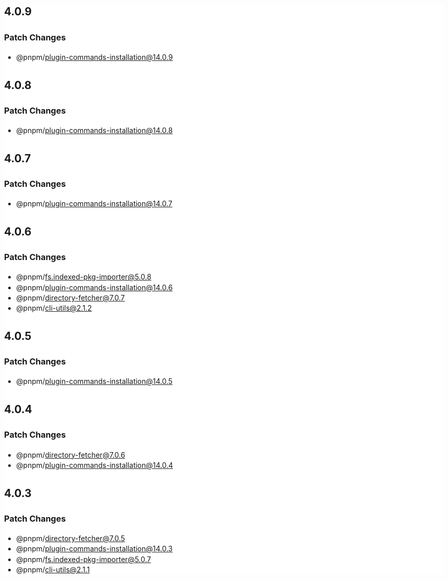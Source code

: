## 4.0.9

### Patch Changes

- @pnpm/plugin-commands-installation@14.0.9

## 4.0.8

### Patch Changes

- @pnpm/plugin-commands-installation@14.0.8

## 4.0.7

### Patch Changes

- @pnpm/plugin-commands-installation@14.0.7

## 4.0.6

### Patch Changes

- @pnpm/fs.indexed-pkg-importer@5.0.8
- @pnpm/plugin-commands-installation@14.0.6
- @pnpm/directory-fetcher@7.0.7
- @pnpm/cli-utils@2.1.2

## 4.0.5

### Patch Changes

- @pnpm/plugin-commands-installation@14.0.5

## 4.0.4

### Patch Changes

- @pnpm/directory-fetcher@7.0.6
- @pnpm/plugin-commands-installation@14.0.4

## 4.0.3

### Patch Changes

- @pnpm/directory-fetcher@7.0.5
- @pnpm/plugin-commands-installation@14.0.3
- @pnpm/fs.indexed-pkg-importer@5.0.7
- @pnpm/cli-utils@2.1.1
